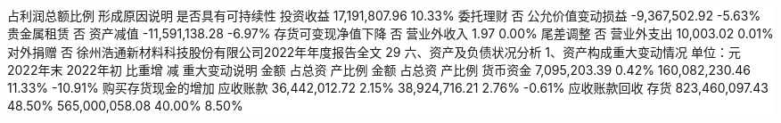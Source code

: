 占利润总额比例
形成原因说明
是否具有可持续性
投资收益
17,191,807.96
10.33%
委托理财
否
公允价值变动损益
-9,367,502.92
-5.63%
贵金属租赁
否
资产减值
-11,591,138.28
-6.97%
存货可变现净值下降
否
营业外收入
1.97
0.00%
尾差调整
否
营业外支出
10,003.02
0.01%
对外捐赠
否
徐州浩通新材料科技股份有限公司2022年年度报告全文
29
六、资产及负债状况分析
1、资产构成重大变动情况
单位：元
2022年末
2022年初
比重增
减
重大变动说明
金额
占总资
产比例
金额
占总资
产比例
货币资金
7,095,203.39
0.42%
160,082,230.46
11.33%
-10.91%
购买存货现金的增加
应收账款
36,442,012.72
2.15%
38,924,716.21
2.76%
-0.61%
应收账款回收
存货
823,460,097.43
48.50%
565,000,058.08
40.00%
8.50%